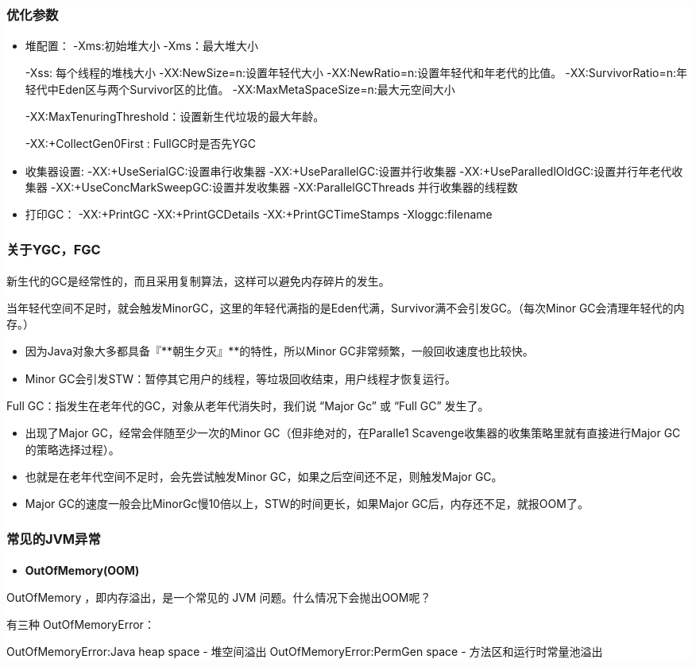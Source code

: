 ### 优化参数

-   堆配置：
    -Xms:初始堆大小
    -Xms：最大堆大小

    -Xss: 每个线程的堆栈大小
-XX:NewSize=n:设置年轻代大小
    -XX:NewRatio=n:设置年轻代和年老代的比值。
    -XX:SurvivorRatio=n:年轻代中Eden区与两个Survivor区的比值。
    -XX:MaxMetaSpaceSize=n:最大元空间大小
    
     -XX:MaxTenuringThreshold：设置新生代垃圾的最大年龄。 
    
    -XX:+CollectGen0First : FullGC时是否先YGC



-   收集器设置:
    -XX:+UseSerialGC:设置串行收集器
    -XX:+UseParallelGC:设置并行收集器
    -XX:+UseParalledlOldGC:设置并行年老代收集器
    -XX:+UseConcMarkSweepGC:设置并发收集器
    -XX:ParallelGCThreads 并行收集器的线程数
-   打印GC：
    -XX:+PrintGC
    -XX:+PrintGCDetails
    -XX:+PrintGCTimeStamps
    -Xloggc:filename 



### 关于YGC，FGC

新生代的GC是经常性的，而且采用复制算法，这样可以避免内存碎片的发生。

当年轻代空间不足时，就会触发MinorGC，这里的年轻代满指的是Eden代满，Survivor满不会引发GC。（每次Minor GC会清理年轻代的内存。）

-   因为Java对象大多都具备『**朝生夕灭』**的特性，所以Minor GC非常频繁，一般回收速度也比较快。

-   Minor GC会引发STW：暂停其它用户的线程，等垃圾回收结束，用户线程才恢复运行。

Full GC：指发生在老年代的GC，对象从老年代消失时，我们说 “Major Gc” 或 “Full GC” 发生了。

-   出现了Major GC，经常会伴随至少一次的Minor GC（但非绝对的，在Paralle1 Scavenge收集器的收集策略里就有直接进行Major GC的策略选择过程）。

-   也就是在老年代空间不足时，会先尝试触发Minor GC，如果之后空间还不足，则触发Major GC。

-   Major GC的速度一般会比MinorGc慢10倍以上，STW的时间更长，如果Major GC后，内存还不足，就报OOM了。

### 常见的JVM异常

-    **OutOfMemory(OOM)** 

OutOfMemory ，即内存溢出，是一个常见的 JVM 问题。什么情况下会抛出OOM呢？

有三种 OutOfMemoryError：

OutOfMemoryError:Java heap space - 堆空间溢出
OutOfMemoryError:PermGen space - 方法区和运行时常量池溢出

